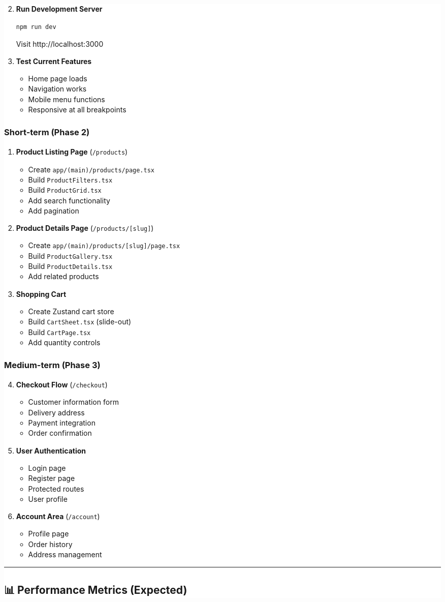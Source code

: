 2. **Run Development Server**
   ```powershell
   npm run dev
   ```
   Visit http://localhost:3000

3. **Test Current Features**
   - Home page loads
   - Navigation works
   - Mobile menu functions
   - Responsive at all breakpoints

### Short-term (Phase 2)

1. **Product Listing Page** (`/products`)
   - Create `app/(main)/products/page.tsx`
   - Build `ProductFilters.tsx`
   - Build `ProductGrid.tsx`
   - Add search functionality
   - Add pagination

2. **Product Details Page** (`/products/[slug]`)
   - Create `app/(main)/products/[slug]/page.tsx`
   - Build `ProductGallery.tsx`
   - Build `ProductDetails.tsx`
   - Add related products

3. **Shopping Cart**
   - Create Zustand cart store
   - Build `CartSheet.tsx` (slide-out)
   - Build `CartPage.tsx`
   - Add quantity controls

### Medium-term (Phase 3)

4. **Checkout Flow** (`/checkout`)
   - Customer information form
   - Delivery address
   - Payment integration
   - Order confirmation

5. **User Authentication**
   - Login page
   - Register page
   - Protected routes
   - User profile

6. **Account Area** (`/account`)
   - Profile page
   - Order history
   - Address management

---

## 📊 Performance Metrics (Expected)

